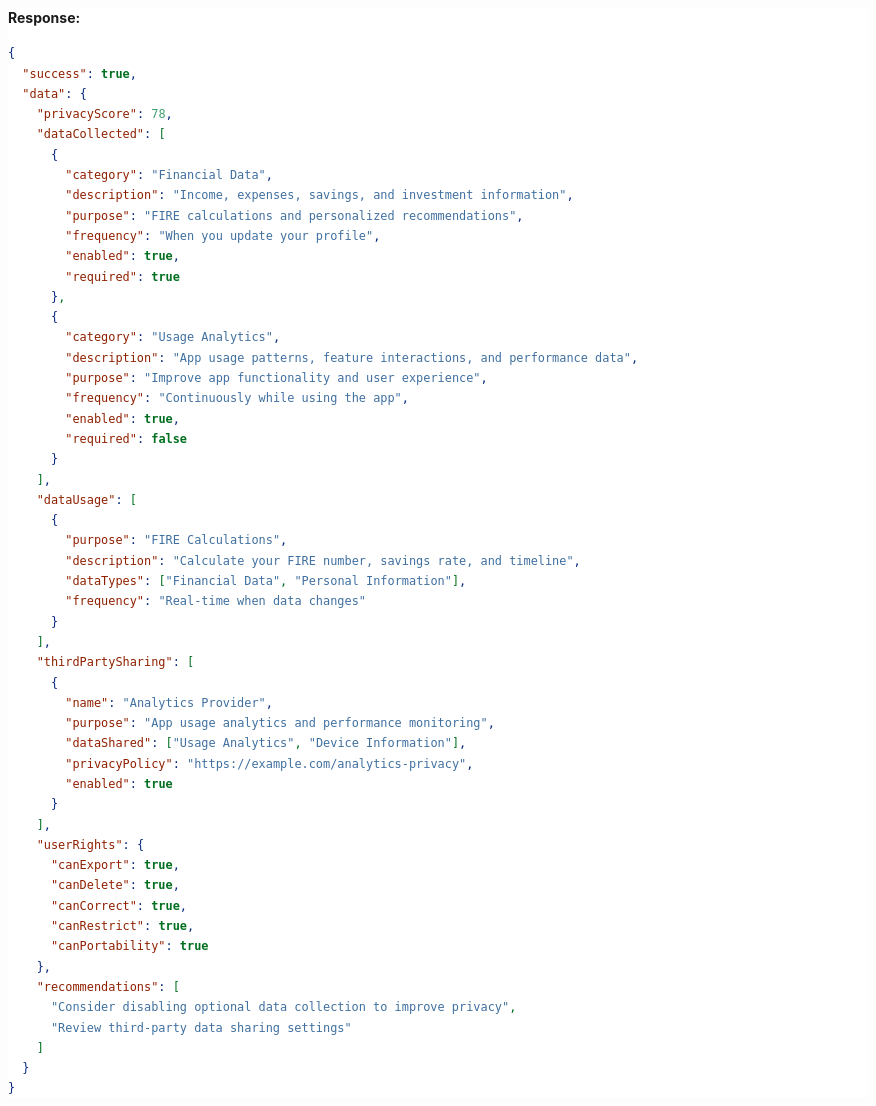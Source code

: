 **Response:**

```json
{
  "success": true,
  "data": {
    "privacyScore": 78,
    "dataCollected": [
      {
        "category": "Financial Data",
        "description": "Income, expenses, savings, and investment information",
        "purpose": "FIRE calculations and personalized recommendations",
        "frequency": "When you update your profile",
        "enabled": true,
        "required": true
      },
      {
        "category": "Usage Analytics",
        "description": "App usage patterns, feature interactions, and performance data",
        "purpose": "Improve app functionality and user experience",
        "frequency": "Continuously while using the app",
        "enabled": true,
        "required": false
      }
    ],
    "dataUsage": [
      {
        "purpose": "FIRE Calculations",
        "description": "Calculate your FIRE number, savings rate, and timeline",
        "dataTypes": ["Financial Data", "Personal Information"],
        "frequency": "Real-time when data changes"
      }
    ],
    "thirdPartySharing": [
      {
        "name": "Analytics Provider",
        "purpose": "App usage analytics and performance monitoring",
        "dataShared": ["Usage Analytics", "Device Information"],
        "privacyPolicy": "https://example.com/analytics-privacy",
        "enabled": true
      }
    ],
    "userRights": {
      "canExport": true,
      "canDelete": true,
      "canCorrect": true,
      "canRestrict": true,
      "canPortability": true
    },
    "recommendations": [
      "Consider disabling optional data collection to improve privacy",
      "Review third-party data sharing settings"
    ]
  }
}
```
